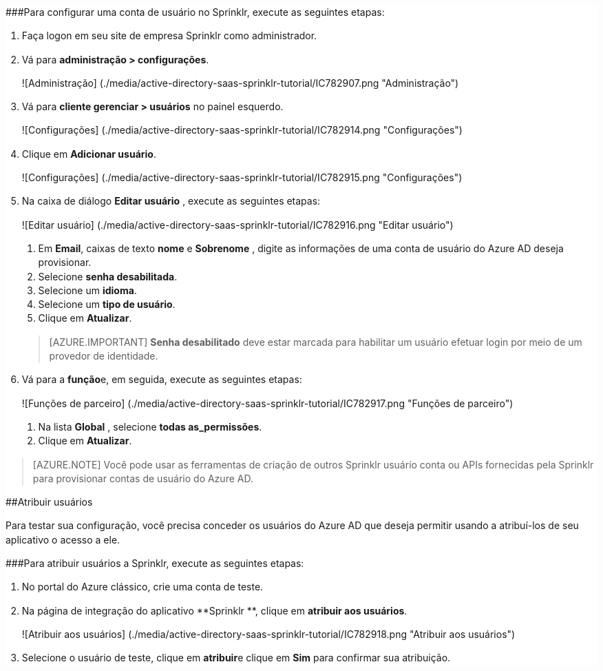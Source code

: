 ###<a name="to-provision-a-user-account-in-sprinklr-perform-the-following-steps"></a>Para configurar uma conta de usuário no Sprinklr, execute as seguintes etapas:

1.  Faça logon em seu site de empresa Sprinklr como administrador.

2.  Vá para **administração \> configurações**.

    ![Administração] (./media/active-directory-saas-sprinklr-tutorial/IC782907.png "Administração")

3.  Vá para **cliente gerenciar \> usuários** no painel esquerdo.

    ![Configurações] (./media/active-directory-saas-sprinklr-tutorial/IC782914.png "Configurações")

4.  Clique em **Adicionar usuário**.

    ![Configurações] (./media/active-directory-saas-sprinklr-tutorial/IC782915.png "Configurações")

5.  Na caixa de diálogo **Editar usuário** , execute as seguintes etapas:

    ![Editar usuário] (./media/active-directory-saas-sprinklr-tutorial/IC782916.png "Editar usuário")

    1.  Em **Email**, caixas de texto **nome** e **Sobrenome** , digite as informações de uma conta de usuário do Azure AD deseja provisionar.
    2.  Selecione **senha desabilitada**.
    3.  Selecione um **idioma**.
    4.  Selecione um **tipo de usuário**.
    5.  Clique em **Atualizar**.

    >[AZURE.IMPORTANT] **Senha desabilitado** deve estar marcada para habilitar um usuário efetuar login por meio de um provedor de identidade.

6.  Vá para a **função**e, em seguida, execute as seguintes etapas:

    ![Funções de parceiro] (./media/active-directory-saas-sprinklr-tutorial/IC782917.png "Funções de parceiro")

    1.  Na lista **Global** , selecione **todas as\_permissões**.
    2.  Clique em **Atualizar**.

>[AZURE.NOTE] Você pode usar as ferramentas de criação de outros Sprinklr usuário conta ou APIs fornecidas pela Sprinklr para provisionar contas de usuário do Azure AD.

##<a name="assigning-users"></a>Atribuir usuários
  
Para testar sua configuração, você precisa conceder os usuários do Azure AD que deseja permitir usando a atribuí-los de seu aplicativo o acesso a ele.

###<a name="to-assign-users-to-sprinklr-perform-the-following-steps"></a>Para atribuir usuários a Sprinklr, execute as seguintes etapas:

1.  No portal do Azure clássico, crie uma conta de teste.

2.  Na página de integração do aplicativo **Sprinklr **, clique em **atribuir aos usuários**.

    ![Atribuir aos usuários] (./media/active-directory-saas-sprinklr-tutorial/IC782918.png "Atribuir aos usuários")

3.  Selecione o usuário de teste, clique em **atribuir**e clique em **Sim** para confirmar sua atribuição.
